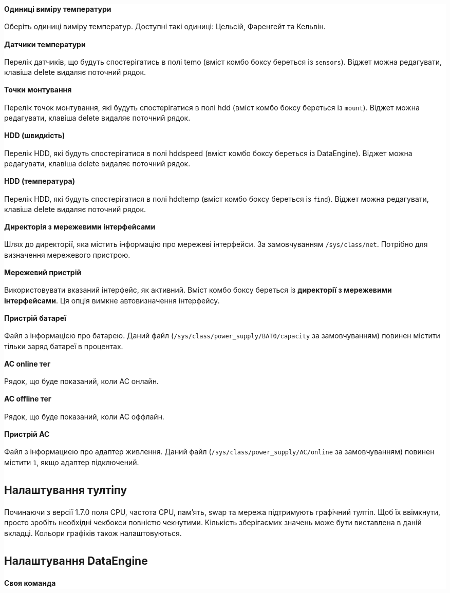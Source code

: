 **Одиниці виміру температури**

Оберіть одиниці виміру температур. Доступні такі одиниці: Цельсій, Фаренгейт та Кельвін.

**Датчики температури**

Перелік датчиків, що будуть спостерігатись в полі temo (вміст комбо боксу береться із `sensors`). Віджет можна редагувати, клавіша delete видаляє поточний рядок.

**Точки монтування**

Перелік точок монтування, які будуть спостерігатися в полі hdd (вміст комбо боксу береться із `mount`). Віджет можна редагувати, клавіша delete видаляє поточний рядок.

**HDD (швидкість)**

Перелік HDD, які будуть спостерігатися в полі hddspeed (вміст комбо боксу береться із DataEngine). Віджет можна редагувати, клавіша delete видаляє поточний рядок.

**HDD (температура)**

Перелік HDD, які будуть спостерігатися в полі hddtemp (вміст комбо боксу береться iз `find`). Віджет можна редагувати, клавіша delete видаляє поточний рядок.

**Директорія з мережевими інтерфейсами**

Шлях до директорії, яка містить інформацію про мережеві інтерфейси. За замовчуванням `/sys/class/net`. Потрібно для визначення мережевого пристрою.

**Мережевий пристрій**

Використовувати вказаний інтерфейс, як активний. Вміст комбо боксу береться із **директорії з мережевими інтерфейсами**. Ця опція вимкне автовизначення інтерфейсу.

**Пристрій батареї**

Файл з інформацією про батарею. Даний файл (`/sys/class/power_supply/BAT0/capacity` за замовчуванням) повинен містити тільки заряд батареї в процентах.

**AC online тег**

Рядок, що буде показаний, коли AC онлайн.

**AC offline тег**

Рядок, що буде показаний, коли AC оффлайн.

**Пристрій AC**

Файл з інформациею про адаптер живлення. Даний файл (`/sys/class/power_supply/AC/online` за замовчуванням) повинен містити `1`, якщо адаптер підключений.

Налаштування тултіпу
--------------------
Починаючи з версії 1.7.0 поля CPU, частота CPU, пам’ять, swap та мережа підтримують графічний тултіп. Щоб їх ввімкнути, просто зробіть необхідні чекбокси повністю чекнутими. Кількість зберігаємих значень може бути виставлена в даній вкладці. Кольори графіків також налаштовуються.

Налаштування DataEngine
-----------------------
**Своя команда**
